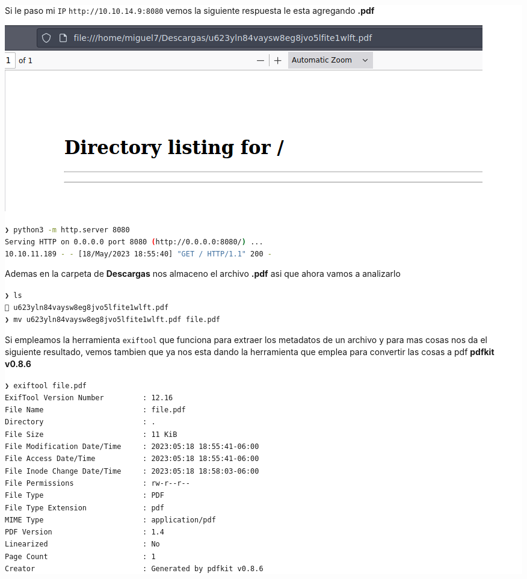 Si le paso mi `IP` `http://10.10.14.9:8080` vemos la siguiente respuesta le esta agregando **.pdf**

![](/assets/images/htb-writeup-precious/web4.png)

```bash
❯ python3 -m http.server 8080
Serving HTTP on 0.0.0.0 port 8080 (http://0.0.0.0:8080/) ...
10.10.11.189 - - [18/May/2023 18:55:40] "GET / HTTP/1.1" 200 -
```

Ademas en la carpeta de **Descargas** nos almaceno el archivo **.pdf** asi que ahora vamos a analizarlo

```bash
❯ ls
 u623yln84vaysw8eg8jvo5lfite1wlft.pdf
❯ mv u623yln84vaysw8eg8jvo5lfite1wlft.pdf file.pdf

```

Si empleamos la herramienta `exiftool` que funciona para extraer los metadatos de un archivo y para mas cosas nos da el siguiente resultado, vemos tambien que ya nos esta dando la herramienta que emplea para convertir las cosas a pdf **pdfkit v0.8.6**

```bash
❯ exiftool file.pdf
ExifTool Version Number         : 12.16
File Name                       : file.pdf
Directory                       : .
File Size                       : 11 KiB
File Modification Date/Time     : 2023:05:18 18:55:41-06:00
File Access Date/Time           : 2023:05:18 18:55:41-06:00
File Inode Change Date/Time     : 2023:05:18 18:58:03-06:00
File Permissions                : rw-r--r--
File Type                       : PDF
File Type Extension             : pdf
MIME Type                       : application/pdf
PDF Version                     : 1.4
Linearized                      : No
Page Count                      : 1
Creator                         : Generated by pdfkit v0.8.6
```
